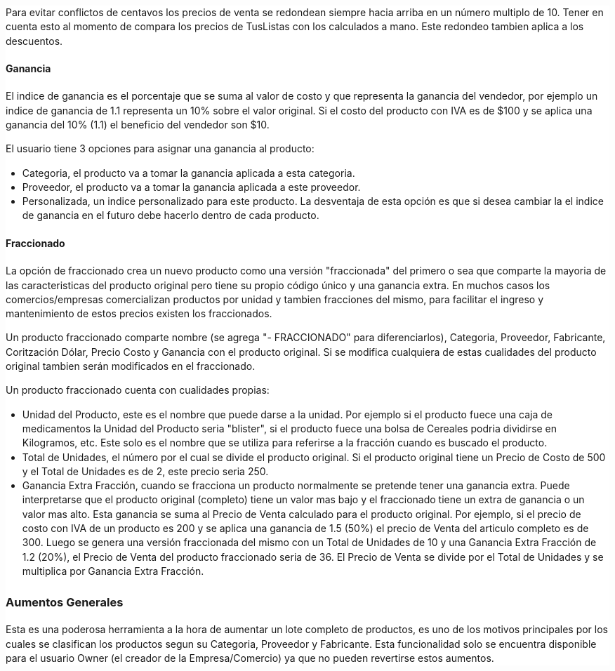 Para evitar conflictos de centavos los precios de venta se redondean siempre hacia arriba en un número multiplo de 10. Tener en cuenta esto al momento de compara los precios de TusListas con los calculados a mano. Este redondeo tambien aplica a los descuentos.


#### Ganancia

El indice de ganancia es el porcentaje que se suma al valor de costo y que representa la ganancia del vendedor, por ejemplo un indice de ganancia de 1.1 representa un 10% sobre el valor original. Si el costo del producto con IVA es de $100 y se aplica una ganancia del 10% (1.1) el beneficio del vendedor son $10.

El usuario tiene 3 opciones para asignar una ganancia al producto: 

- Categoria, el producto va a tomar la ganancia aplicada a esta categoria.
- Proveedor, el producto va a tomar la ganancia aplicada a este proveedor.
- Personalizada, un indice personalizado para este producto. La desventaja de esta opción es que si desea cambiar la el indice de ganancia en el futuro debe hacerlo dentro de cada producto.


#### Fraccionado

La opción de fraccionado crea un nuevo producto como una versión "fraccionada" del primero o sea que comparte la mayoria de las caracteristicas del producto original pero tiene su propio código único y una ganancia extra. En muchos casos los comercios/empresas comercializan productos por unidad y tambien fracciones del mismo, para facilitar el ingreso y mantenimiento de estos precios existen los fraccionados.

Un producto fraccionado comparte nombre (se agrega "- FRACCIONADO" para diferenciarlos), Categoria, Proveedor, Fabricante, Coritzación Dólar, Precio Costo y Ganancia con el producto original. Si se modifica cualquiera de estas cualidades del producto original tambien serán modificados en el fraccionado.

Un producto fraccionado cuenta con cualidades propias:

- Unidad del Producto, este es el nombre que puede darse a la unidad. Por ejemplo si el producto fuece una caja de medicamentos la Unidad del Producto seria "blister", si el producto fuece una bolsa de Cereales podria dividirse en Kilogramos, etc. Este solo es el nombre que se utiliza para referirse a la fracción cuando es buscado el producto.
- Total de Unidades, el número por el cual se divide el producto original. Si el producto original tiene un Precio de Costo de 500 y el Total de Unidades es de 2, este precio seria 250.
- Ganancia Extra Fracción, cuando se fracciona un producto normalmente se pretende tener una ganancia extra. Puede interpretarse que el producto original (completo) tiene un valor mas bajo y el fraccionado tiene un extra de ganancia o un valor mas alto. Esta ganancia se suma al Precio de Venta calculado para el producto original. Por ejemplo, si el precio de costo con IVA de un producto es 200 y se aplica una ganancia de 1.5 (50%) el precio de Venta del articulo completo es de 300. Luego se genera una versión fraccionada del mismo con un Total de Unidades de 10 y una Ganancia Extra Fracción de 1.2 (20%), el Precio de Venta del producto fraccionado seria de 36. El Precio de Venta se divide por el Total de Unidades y se multiplica por Ganancia Extra Fracción.


### Aumentos Generales

Esta es una poderosa herramienta a la hora de aumentar un lote completo de productos, es uno de los motivos principales por los cuales se clasifican los productos segun su Categoria, Proveedor y Fabricante. Esta funcionalidad solo se encuentra disponible para el usuario Owner (el creador de la Empresa/Comercio) ya que no pueden revertirse estos aumentos.
